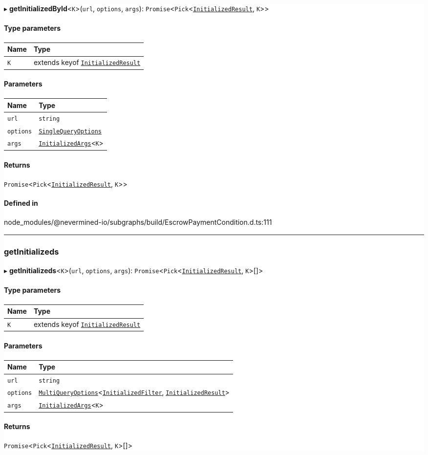 ▸ **getInitializedById**<`K`\>(`url`, `options`, `args`): `Promise`<`Pick`<[`InitializedResult`](subgraphs.EscrowPaymentCondition.md#initializedresult), `K`\>\>

#### Type parameters

| Name | Type                                                                                       |
| :--- | :----------------------------------------------------------------------------------------- |
| `K`  | extends keyof [`InitializedResult`](subgraphs.EscrowPaymentCondition.md#initializedresult) |

#### Parameters

| Name      | Type                                                                           |
| :-------- | :----------------------------------------------------------------------------- |
| `url`     | `string`                                                                       |
| `options` | [`SingleQueryOptions`](subgraphs.EscrowPaymentCondition.md#singlequeryoptions) |
| `args`    | [`InitializedArgs`](subgraphs.EscrowPaymentCondition.md#initializedargs)<`K`\> |

#### Returns

`Promise`<`Pick`<[`InitializedResult`](subgraphs.EscrowPaymentCondition.md#initializedresult), `K`\>\>

#### Defined in

node_modules/@nevermined-io/subgraphs/build/EscrowPaymentCondition.d.ts:111

---

### getInitializeds

▸ **getInitializeds**<`K`\>(`url`, `options`, `args`): `Promise`<`Pick`<[`InitializedResult`](subgraphs.EscrowPaymentCondition.md#initializedresult), `K`\>[]\>

#### Type parameters

| Name | Type                                                                                       |
| :--- | :----------------------------------------------------------------------------------------- |
| `K`  | extends keyof [`InitializedResult`](subgraphs.EscrowPaymentCondition.md#initializedresult) |

#### Parameters

| Name      | Type                                                                                                                                                                                                                                      |
| :-------- | :---------------------------------------------------------------------------------------------------------------------------------------------------------------------------------------------------------------------------------------- |
| `url`     | `string`                                                                                                                                                                                                                                  |
| `options` | [`MultiQueryOptions`](subgraphs.EscrowPaymentCondition.md#multiqueryoptions)<[`InitializedFilter`](subgraphs.EscrowPaymentCondition.md#initializedfilter), [`InitializedResult`](subgraphs.EscrowPaymentCondition.md#initializedresult)\> |
| `args`    | [`InitializedArgs`](subgraphs.EscrowPaymentCondition.md#initializedargs)<`K`\>                                                                                                                                                            |

#### Returns

`Promise`<`Pick`<[`InitializedResult`](subgraphs.EscrowPaymentCondition.md#initializedresult), `K`\>[]\>
